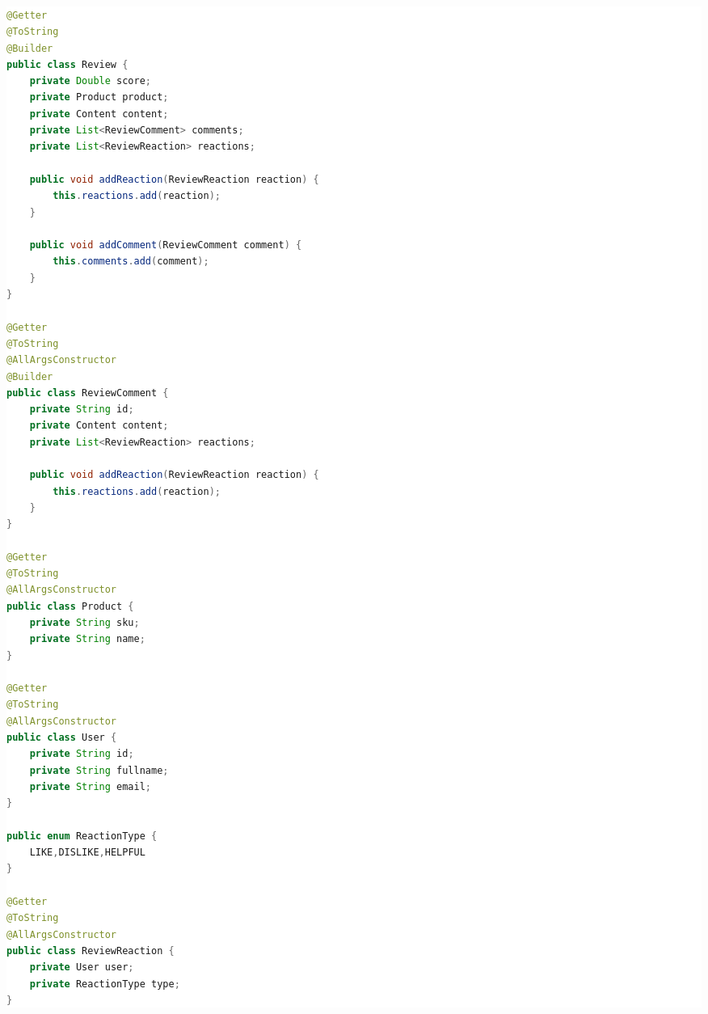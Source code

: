 
```java
@Getter
@ToString
@Builder
public class Review {
    private Double score;
    private Product product;
    private Content content;
    private List<ReviewComment> comments;
    private List<ReviewReaction> reactions;

    public void addReaction(ReviewReaction reaction) {
        this.reactions.add(reaction);
    }

    public void addComment(ReviewComment comment) {
        this.comments.add(comment);
    }
}

@Getter
@ToString
@AllArgsConstructor
@Builder
public class ReviewComment {
    private String id;
    private Content content;
    private List<ReviewReaction> reactions;

    public void addReaction(ReviewReaction reaction) {
        this.reactions.add(reaction);
    }
}

@Getter
@ToString
@AllArgsConstructor
public class Product {
    private String sku;
    private String name;
}

@Getter
@ToString
@AllArgsConstructor
public class User {
    private String id;
    private String fullname;
    private String email;
}

public enum ReactionType {
    LIKE,DISLIKE,HELPFUL
}

@Getter
@ToString
@AllArgsConstructor
public class ReviewReaction {
    private User user;
    private ReactionType type;
}

```